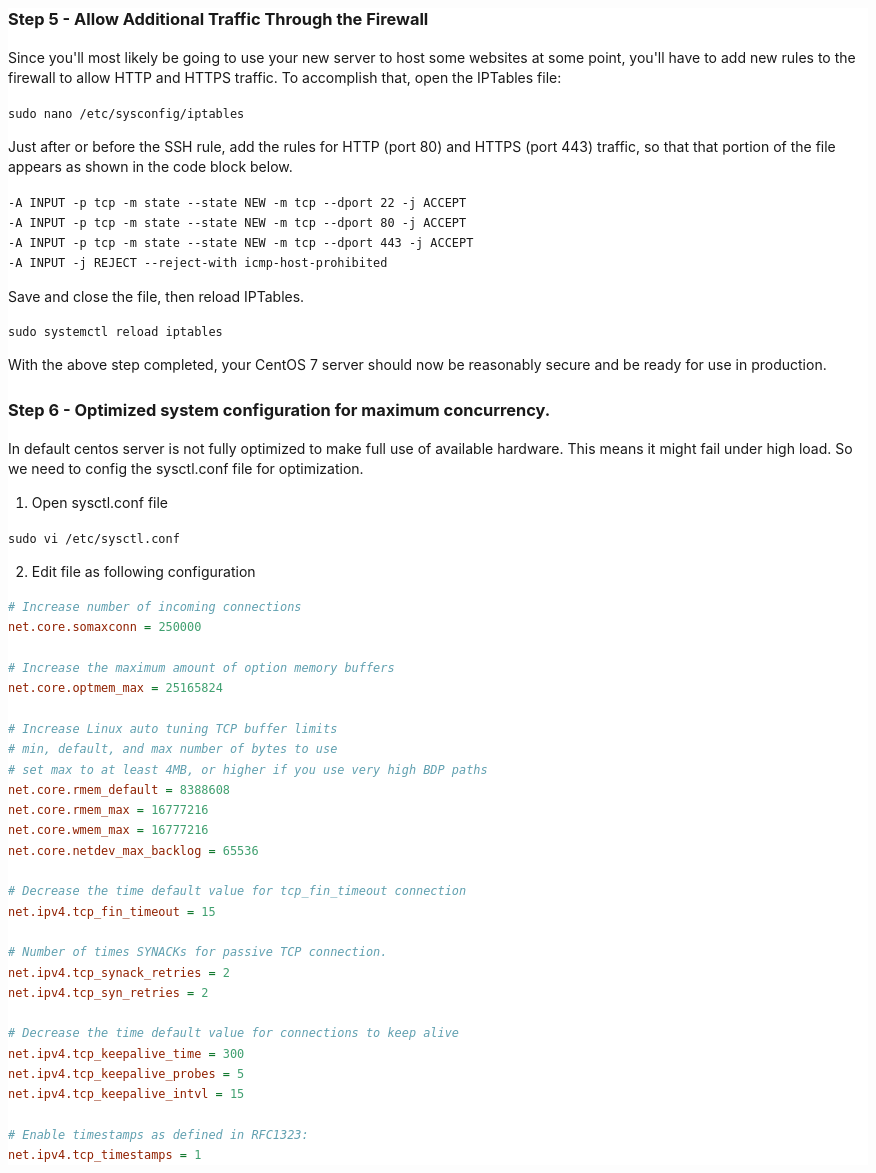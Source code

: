 ### Step 5 - Allow Additional Traffic Through the Firewall

Since you'll most likely be going to use your new server to host some websites at some point, you'll have to add new rules to the firewall to allow HTTP and HTTPS traffic. To accomplish that, open the IPTables file:

```
sudo nano /etc/sysconfig/iptables
```

Just after or before the SSH rule, add the rules for HTTP (port 80) and HTTPS (port 443) traffic, so that that portion of the file appears as shown in the code block below.
```
-A INPUT -p tcp -m state --state NEW -m tcp --dport 22 -j ACCEPT
-A INPUT -p tcp -m state --state NEW -m tcp --dport 80 -j ACCEPT
-A INPUT -p tcp -m state --state NEW -m tcp --dport 443 -j ACCEPT
-A INPUT -j REJECT --reject-with icmp-host-prohibited
```
Save and close the file, then reload IPTables.
```
sudo systemctl reload iptables
```
With the above step completed, your CentOS 7 server should now be reasonably secure and be ready for use in production.


### Step 6 - Optimized system configuration for maximum concurrency.

In default centos server is not fully optimized to make full use of available hardware. 
This means it might fail under high load. So we need to config the sysctl.conf file for optimization.

1. Open sysctl.conf file
```
sudo vi /etc/sysctl.conf
```

2. Edit file as following configuration
```Ini
# Increase number of incoming connections
net.core.somaxconn = 250000

# Increase the maximum amount of option memory buffers
net.core.optmem_max = 25165824

# Increase Linux auto tuning TCP buffer limits
# min, default, and max number of bytes to use
# set max to at least 4MB, or higher if you use very high BDP paths
net.core.rmem_default = 8388608
net.core.rmem_max = 16777216
net.core.wmem_max = 16777216
net.core.netdev_max_backlog = 65536

# Decrease the time default value for tcp_fin_timeout connection
net.ipv4.tcp_fin_timeout = 15

# Number of times SYNACKs for passive TCP connection.
net.ipv4.tcp_synack_retries = 2
net.ipv4.tcp_syn_retries = 2

# Decrease the time default value for connections to keep alive
net.ipv4.tcp_keepalive_time = 300
net.ipv4.tcp_keepalive_probes = 5
net.ipv4.tcp_keepalive_intvl = 15

# Enable timestamps as defined in RFC1323:
net.ipv4.tcp_timestamps = 1
```